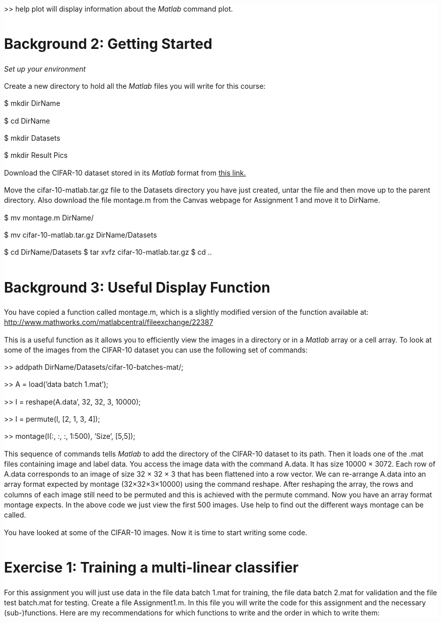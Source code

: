 &gt;&gt; help plot will display information about the <em>Matlab </em>command plot.

<h1><strong>Background 2</strong>: Getting Started</h1>
<em>Set up your environment</em>

Create a new directory to hold all the <em>Matlab </em>files you will write for this course:

$ mkdir DirName

$ cd DirName

$ mkdir Datasets

$ mkdir Result Pics

Download the CIFAR-10 dataset stored in its <em>Matlab </em>format from <a href="https://www.cs.toronto.edu/~kriz/cifar-10-matlab.tar.gz">this link</a><a href="https://www.cs.toronto.edu/~kriz/cifar-10-matlab.tar.gz">.</a>

Move the cifar-10-matlab.tar.gz file to the Datasets directory you have just created, untar the file and then move up to the parent directory. Also download the file montage.m from the Canvas webpage for Assignment 1 and move it to DirName.

$ mv montage.m DirName/

$ mv cifar-10-matlab.tar.gz DirName/Datasets

$ cd DirName/Datasets $ tar xvfz cifar-10-matlab.tar.gz $ cd ..

<h1><strong>Background 3</strong>: Useful Display Function</h1>
You have copied a function called montage.m, which is a slightly modified version of the function available at: <a href="http://www.mathworks.com/matlabcentral/fileexchange/22387">http://www.mathworks.com/matlabcentral/fileexchange/22387</a>

This is a useful function as it allows you to efficiently view the images in a directory or in a <em>Matlab </em>array or a cell array. To look at some of the images from the CIFAR-10 dataset you can use the following set of commands:

&gt;&gt; addpath DirName/Datasets/cifar-10-batches-mat/;

&gt;&gt; A = load(’data batch 1.mat’);

&gt;&gt; I = reshape(A.data’, 32, 32, 3, 10000);

&gt;&gt; I = permute(I, [2, 1, 3, 4]);

&gt;&gt; montage(I(:, :, :, 1:500), ’Size’, [5,5]);

This sequence of commands tells <em>Matlab </em>to add the directory of the CIFAR-10 dataset to its path. Then it loads one of the .mat files containing image and label data. You access the image data with the command A.data. It has size 10000 × 3072. Each row of A.data corresponds to an image of size 32 × 32 × 3 that has been flattened into a row vector. We can re-arrange A.data into an array format expected by montage (32×32×3×10000) using the command reshape. After reshaping the array, the rows and columns of each image still need to be permuted and this is achieved with the permute command. Now you have an array format montage expects. In the above code we just view the first 500 images. Use help to find out the different ways montage can be called.

You have looked at some of the CIFAR-10 images. Now it is time to start writing some code.

<h1><strong>Exercise 1</strong>: Training a multi-linear classifier</h1>
For this assignment you will just use data in the file data batch 1.mat for training, the file data batch 2.mat for validation and the file test batch.mat for testing. Create a file Assignment1.m. In this file you will write the code for this assignment and the necessary (sub-)functions. Here are my recommendations for which functions to write and the order in which to write them:
